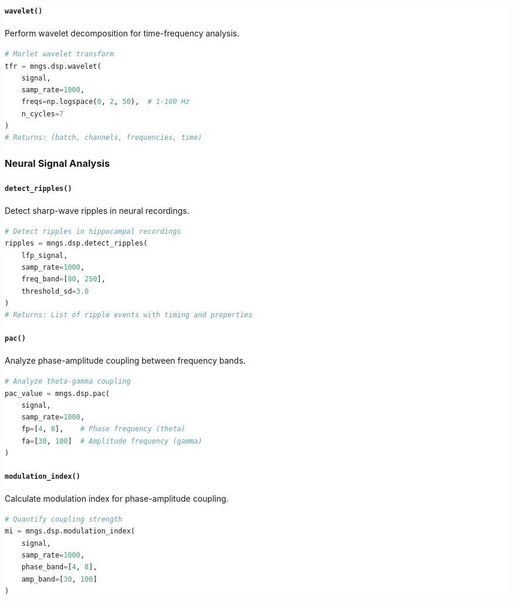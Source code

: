 #### `wavelet()`
Perform wavelet decomposition for time-frequency analysis.

```python
# Morlet wavelet transform
tfr = mngs.dsp.wavelet(
    signal,
    samp_rate=1000,
    freqs=np.logspace(0, 2, 50),  # 1-100 Hz
    n_cycles=7
)
# Returns: (batch, channels, frequencies, time)
```

### Neural Signal Analysis

#### `detect_ripples()`
Detect sharp-wave ripples in neural recordings.

```python
# Detect ripples in hippocampal recordings
ripples = mngs.dsp.detect_ripples(
    lfp_signal,
    samp_rate=1000,
    freq_band=[80, 250],
    threshold_sd=3.0
)
# Returns: List of ripple events with timing and properties
```

#### `pac()`
Analyze phase-amplitude coupling between frequency bands.

```python
# Analyze theta-gamma coupling
pac_value = mngs.dsp.pac(
    signal,
    samp_rate=1000,
    fp=[4, 8],    # Phase frequency (theta)
    fa=[30, 100]  # Amplitude frequency (gamma)
)
```

#### `modulation_index()`
Calculate modulation index for phase-amplitude coupling.

```python
# Quantify coupling strength
mi = mngs.dsp.modulation_index(
    signal,
    samp_rate=1000,
    phase_band=[4, 8],
    amp_band=[30, 100]
)
```
